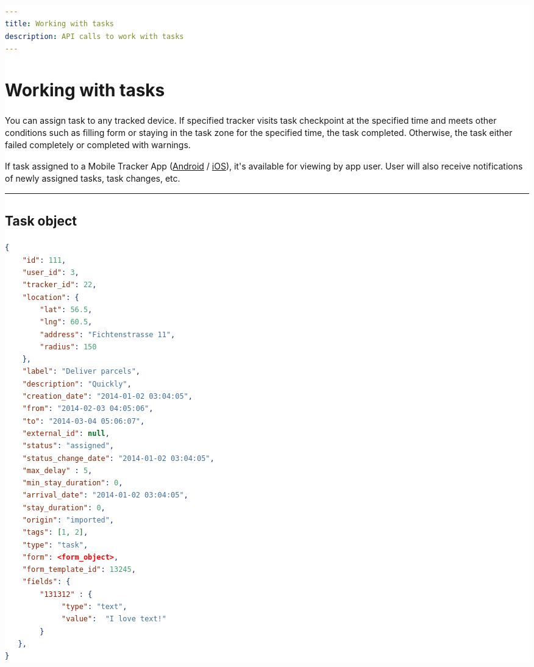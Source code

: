 ```yaml
---
title: Working with tasks
description: API calls to work with tasks
---
```


# Working with tasks

You can assign task to any tracked device. If specified tracker visits task checkpoint at the specified time and meets other
conditions such as filling form or staying in the task zone for the specified time, the task completed. Otherwise,
the task either failed completely or completed with warnings.

If task assigned to a Mobile Tracker App ([Android](https://play.google.com/store/apps/details?id=com.navixy.xgps.tracker&hl=ru) / [iOS](https://apps.apple.com/us/app/x-gps-tracker/id802887190)),
it's available for viewing by app user. User will also receive notifications of newly assigned tasks, task changes, etc.

<hr>

## Task object

```json
{
    "id": 111,
    "user_id": 3,
    "tracker_id": 22,
    "location": {
        "lat": 56.5,
        "lng": 60.5,
        "address": "Fichtenstrasse 11",
        "radius": 150
    },
    "label": "Deliver parcels",
    "description": "Quickly",
    "creation_date": "2014-01-02 03:04:05",
    "from": "2014-02-03 04:05:06",
    "to": "2014-03-04 05:06:07",
    "external_id": null,
    "status": "assigned",
    "status_change_date": "2014-01-02 03:04:05",
    "max_delay" : 5,
    "min_stay_duration": 0,
    "arrival_date": "2014-01-02 03:04:05",
    "stay_duration": 0,
    "origin": "imported",
    "tags": [1, 2],
    "type": "task",
    "form": <form_object>,
    "form_template_id": 13245,
    "fields": {
        "131312" : {
             "type": "text",
             "value":  "I love text!"
        }
   },
}
```
